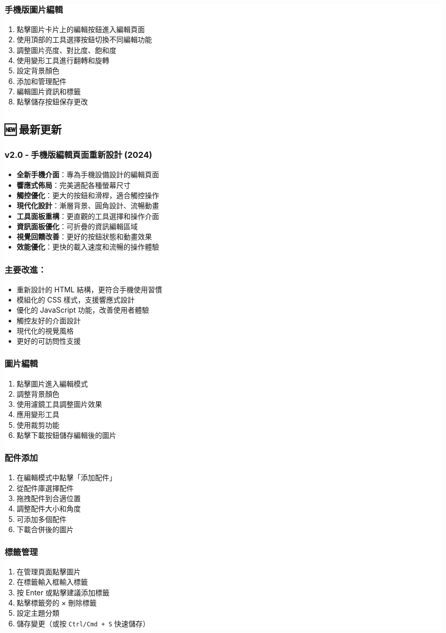 ### 手機版圖片編輯
1. 點擊圖片卡片上的編輯按鈕進入編輯頁面
2. 使用頂部的工具選擇按鈕切換不同編輯功能
3. 調整圖片亮度、對比度、飽和度
4. 使用變形工具進行翻轉和旋轉
5. 設定背景顏色
6. 添加和管理配件
7. 編輯圖片資訊和標籤
8. 點擊儲存按鈕保存更改

## 🆕 最新更新

### v2.0 - 手機版編輯頁面重新設計 (2024)
- **全新手機介面**：專為手機設備設計的編輯頁面
- **響應式佈局**：完美適配各種螢幕尺寸
- **觸控優化**：更大的按鈕和滑桿，適合觸控操作
- **現代化設計**：漸層背景、圓角設計、流暢動畫
- **工具面板重構**：更直觀的工具選擇和操作介面
- **資訊面板優化**：可折疊的資訊編輯區域
- **視覺回饋改善**：更好的按鈕狀態和動畫效果
- **效能優化**：更快的載入速度和流暢的操作體驗

### 主要改進：
- 重新設計的 HTML 結構，更符合手機使用習慣
- 模組化的 CSS 樣式，支援響應式設計
- 優化的 JavaScript 功能，改善使用者體驗
- 觸控友好的介面設計
- 現代化的視覺風格
- 更好的可訪問性支援

### 圖片編輯
1. 點擊圖片進入編輯模式
2. 調整背景顏色
3. 使用濾鏡工具調整圖片效果
4. 應用變形工具
5. 使用裁剪功能
6. 點擊下載按鈕儲存編輯後的圖片

### 配件添加
1. 在編輯模式中點擊「添加配件」
2. 從配件庫選擇配件
3. 拖拽配件到合適位置
4. 調整配件大小和角度
5. 可添加多個配件
6. 下載合併後的圖片

### 標籤管理
1. 在管理頁面點擊圖片
2. 在標籤輸入框輸入標籤
3. 按 Enter 或點擊建議添加標籤
4. 點擊標籤旁的 × 刪除標籤
5. 設定主題分類
6. 儲存變更（或按 `Ctrl/Cmd + S` 快速儲存）
